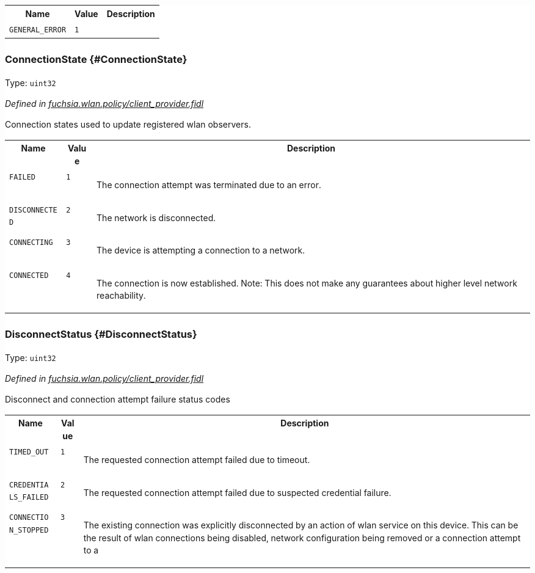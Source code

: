 
<table>
    <tr><th>Name</th><th>Value</th><th>Description</th></tr><tr>
            <td><code>GENERAL_ERROR</code></td>
            <td><code>1</code></td>
            <td></td>
        </tr></table>

### ConnectionState {#ConnectionState}
Type: <code>uint32</code>

*Defined in [fuchsia.wlan.policy/client_provider.fidl](https://fuchsia.googlesource.com/fuchsia/+/master/sdk/fidl/fuchsia.wlan.policy/client_provider.fidl#210)*

<p>Connection states used to update registered wlan observers.</p>


<table>
    <tr><th>Name</th><th>Value</th><th>Description</th></tr><tr>
            <td><code>FAILED</code></td>
            <td><code>1</code></td>
            <td><p>The connection attempt was terminated due to an error.</p>
</td>
        </tr><tr>
            <td><code>DISCONNECTED</code></td>
            <td><code>2</code></td>
            <td><p>The network is disconnected.</p>
</td>
        </tr><tr>
            <td><code>CONNECTING</code></td>
            <td><code>3</code></td>
            <td><p>The device is attempting a connection to a network.</p>
</td>
        </tr><tr>
            <td><code>CONNECTED</code></td>
            <td><code>4</code></td>
            <td><p>The connection is now established.  Note: This does not make any guarantees
about higher level network reachability.</p>
</td>
        </tr></table>

### DisconnectStatus {#DisconnectStatus}
Type: <code>uint32</code>

*Defined in [fuchsia.wlan.policy/client_provider.fidl](https://fuchsia.googlesource.com/fuchsia/+/master/sdk/fidl/fuchsia.wlan.policy/client_provider.fidl#226)*

<p>Disconnect and connection attempt failure status codes</p>


<table>
    <tr><th>Name</th><th>Value</th><th>Description</th></tr><tr>
            <td><code>TIMED_OUT</code></td>
            <td><code>1</code></td>
            <td><p>The requested connection attempt failed due to timeout.</p>
</td>
        </tr><tr>
            <td><code>CREDENTIALS_FAILED</code></td>
            <td><code>2</code></td>
            <td><p>The requested connection attempt failed due to suspected credential failure.</p>
</td>
        </tr><tr>
            <td><code>CONNECTION_STOPPED</code></td>
            <td><code>3</code></td>
            <td><p>The existing connection was explicitly disconnected by an action of wlan
service on this device.  This can be the result of wlan connections being
disabled, network configuration being removed or a connection attempt to a